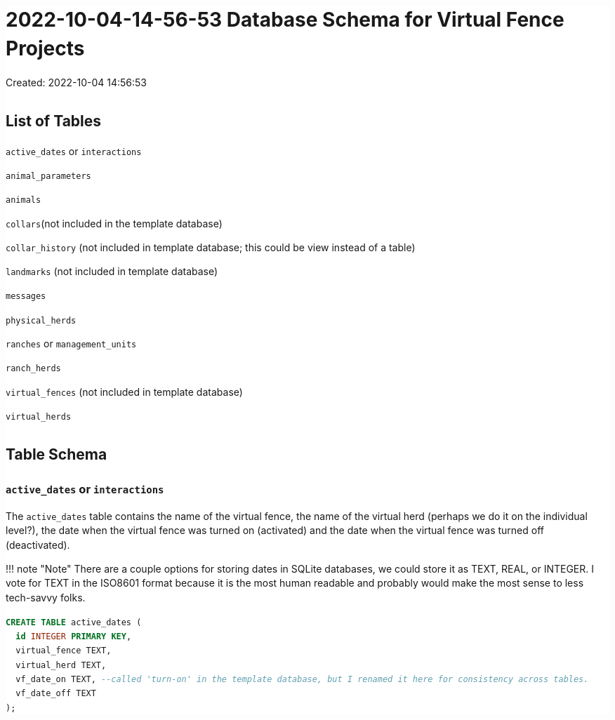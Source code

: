 # 2022-10-04-14-56-53 Database Schema for Virtual Fence Projects

Created: 2022-10-04 14:56:53

## List of Tables

`active_dates` or `interactions`

`animal_parameters`

`animals`

`collars`(not included in the template database)

`collar_history` (not included in template database; this could be view
instead of a table)

`landmarks` (not included in template database)

`messages`

`physical_herds`

`ranches` or `management_units`

`ranch_herds`

`virtual_fences` (not included in template database)

`virtual_herds`

## Table Schema

### `active_dates` or `interactions`

The `active_dates` table contains the name of the virtual fence, the
name of the virtual herd (perhaps we do it on the individual level?),
the date when the virtual fence was turned on (activated) and the date
when the virtual fence was turned off (deactivated).

!!! note "Note" There are a couple options for storing dates in SQLite
databases, we could store it as TEXT, REAL, or INTEGER. I vote for TEXT
in the ISO8601 format because it is the most human readable and probably
would make the most sense to less tech-savvy folks.

``` sql
CREATE TABLE active_dates (
  id INTEGER PRIMARY KEY,
  virtual_fence TEXT,
  virtual_herd TEXT,
  vf_date_on TEXT, --called 'turn-on' in the template database, but I renamed it here for consistency across tables.
  vf_date_off TEXT
);
```
